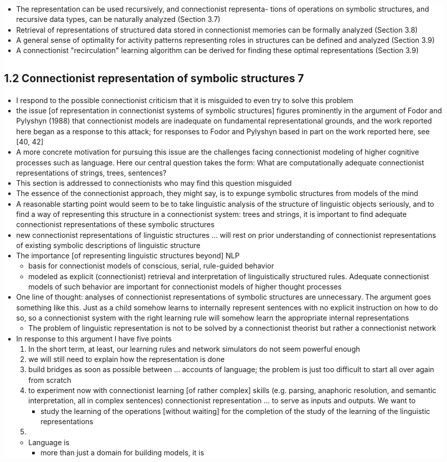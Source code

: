   * The representation can be used recursively, and connectionist representa-
    tions of operations on symbolic structures, and recursive data types, can
    be naturally analyzed (Section 3.7)
  * Retrieval of representations of structured data stored in connectionist
    memories can be formally analyzed (Section 3.8)
  * A general sense of optimality for activity patterns representing roles in
    structures can be defined and analyzed (Section 3.9)
  * A connectionist "recirculation" learning algorithm can be derived for
    finding these optimal representations (Section 3.9)

## 1.2 Connectionist representation of symbolic structures 7

* I respond to the possible connectionist criticism that it is misguided to even
  try to solve this problem 
* the issue [of representation in connectionist systems of symbolic structures]
  figures prominently in the argument of Fodor and Pylyshyn (1988) that
  connectionist models are inadequate on fundamental representational grounds,
  and the work reported here began as a response to this attack; for responses
  to Fodor and Pylyshyn based in part on the work reported here, see [40, 42]
* A more concrete motivation for pursuing this issue are the 
  challenges facing connectionist modeling of higher cognitive processes such as
  language. Here our central question takes the form: What are computationally
  adequate connectionist representations of strings, trees, sentences?
* This section is addressed to connectionists who may find this question
  misguided
* The essence of the connectionist approach, they might say, is to expunge
  symbolic structures from models of the mind
* A reasonable starting point would seem to be to take linguistic analysis of
  the structure of linguistic objects seriously, and to find a way of
  representing this structure in a connectionist system: trees and strings, it
  is important to find adequate connectionist representations of these symbolic
  structures
* new connectionist representations of linguistic structures ... will rest on
  prior understanding of connectionist representations of existing symbolic
  descriptions of linguistic structure
* The importance [of representing linguistic structures beyond] NLP
  * basis for connectionist models of conscious, serial, rule-guided behavior
  * modeled as explicit (connectionist) retrieval and interpretation of
    linguistically structured rules. Adequate connectionist models of such
    behavior are important for connectionist models of higher thought processes 
* One line of thought: analyses of connectionist representations of symbolic
  structures are unnecessary. The argument goes something like this. Just as a
  child somehow learns to internally represent sentences with no explicit
  instruction on how to do so, so a connectionist system with the right
  learning rule will somehow learn the appropriate internal representations
  * The problem of linguistic representation is not to be solved by a
    connectionist theorist but rather a connectionist network 
* In response to this argument I have five points
  1. In the short term, at least, our learning rules and network simulators do
     not seem powerful enough
  2. we will still need to explain how the representation is done
  3. build bridges as soon as possible between ... accounts of language;
    the problem is just too difficult to start all over again from scratch
  4. to experiment now with connectionist learning [of rather complex] skills
     (e.g. parsing, anaphoric resolution, and semantic interpretation, all in
     complex sentences)
     connectionist representation ... to serve as inputs and outputs. We want to
     * study the learning of the operations [without waiting] for the completion
       of the study of the learning of the linguistic representations
  5.
    * Language is 
      * more than just a domain for building models, it is 
